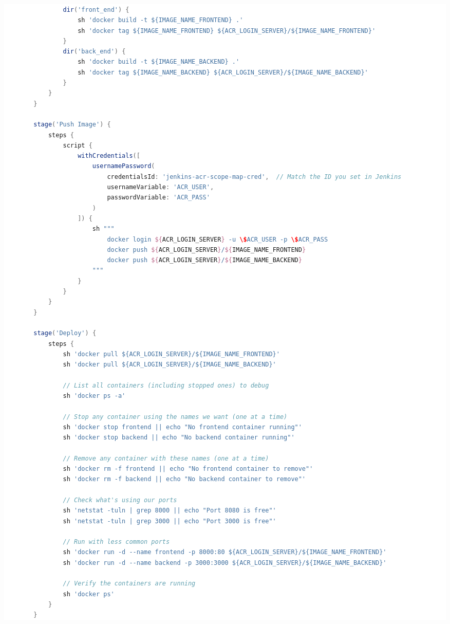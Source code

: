 ```groovy
                dir('front_end') {
                    sh 'docker build -t ${IMAGE_NAME_FRONTEND} .'
                    sh 'docker tag ${IMAGE_NAME_FRONTEND} ${ACR_LOGIN_SERVER}/${IMAGE_NAME_FRONTEND}'
                }
                dir('back_end') {
                    sh 'docker build -t ${IMAGE_NAME_BACKEND} .'
                    sh 'docker tag ${IMAGE_NAME_BACKEND} ${ACR_LOGIN_SERVER}/${IMAGE_NAME_BACKEND}'
                }
            }
        }

        stage('Push Image') {
            steps {
                script {
                    withCredentials([
                        usernamePassword(
                            credentialsId: 'jenkins-acr-scope-map-cred',  // Match the ID you set in Jenkins
                            usernameVariable: 'ACR_USER',
                            passwordVariable: 'ACR_PASS'
                        )
                    ]) {
                        sh """
                            docker login ${ACR_LOGIN_SERVER} -u \$ACR_USER -p \$ACR_PASS
                            docker push ${ACR_LOGIN_SERVER}/${IMAGE_NAME_FRONTEND}
                            docker push ${ACR_LOGIN_SERVER}/${IMAGE_NAME_BACKEND}
                        """
                    }
                }
            }
        }

        stage('Deploy') {
            steps {
                sh 'docker pull ${ACR_LOGIN_SERVER}/${IMAGE_NAME_FRONTEND}'
                sh 'docker pull ${ACR_LOGIN_SERVER}/${IMAGE_NAME_BACKEND}'
                
                // List all containers (including stopped ones) to debug
                sh 'docker ps -a'
                
                // Stop any container using the names we want (one at a time)
                sh 'docker stop frontend || echo "No frontend container running"'
                sh 'docker stop backend || echo "No backend container running"'
                
                // Remove any container with these names (one at a time)
                sh 'docker rm -f frontend || echo "No frontend container to remove"'
                sh 'docker rm -f backend || echo "No backend container to remove"'
                
                // Check what's using our ports
                sh 'netstat -tuln | grep 8000 || echo "Port 8080 is free"'
                sh 'netstat -tuln | grep 3000 || echo "Port 3000 is free"'
                
                // Run with less common ports
                sh 'docker run -d --name frontend -p 8000:80 ${ACR_LOGIN_SERVER}/${IMAGE_NAME_FRONTEND}'
                sh 'docker run -d --name backend -p 3000:3000 ${ACR_LOGIN_SERVER}/${IMAGE_NAME_BACKEND}'
                
                // Verify the containers are running
                sh 'docker ps'
            }
        }
```